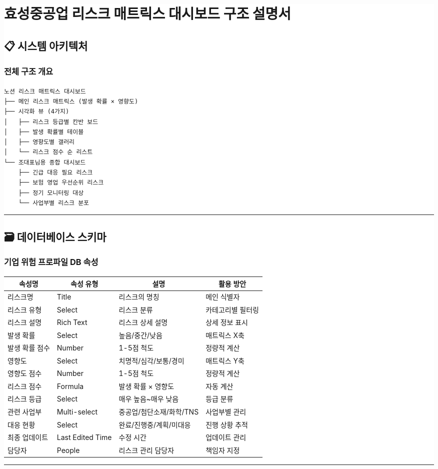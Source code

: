 # 효성중공업 리스크 매트릭스 대시보드 구조 설명서

## 📋 **시스템 아키텍처**

### **전체 구조 개요**
```
노션 리스크 매트릭스 대시보드
├── 메인 리스크 매트릭스 (발생 확률 × 영향도)
├── 시각화 뷰 (4가지)
│   ├── 리스크 등급별 칸반 보드
│   ├── 발생 확률별 테이블
│   ├── 영향도별 갤러리
│   └── 리스크 점수 순 리스트
└── 조대표님용 종합 대시보드
    ├── 긴급 대응 필요 리스크
    ├── 보험 영업 우선순위 리스크
    ├── 정기 모니터링 대상
    └── 사업부별 리스크 분포
```

---

## 🗃️ **데이터베이스 스키마**

### **기업 위험 프로파일 DB 속성**
| 속성명 | 속성 유형 | 설명 | 활용 방안 |
|--------|----------|------|----------|
| 리스크명 | Title | 리스크의 명칭 | 메인 식별자 |
| 리스크 유형 | Select | 리스크 분류 | 카테고리별 필터링 |
| 리스크 설명 | Rich Text | 리스크 상세 설명 | 상세 정보 표시 |
| 발생 확률 | Select | 높음/중간/낮음 | 매트릭스 X축 |
| 발생 확률 점수 | Number | 1-5점 척도 | 정량적 계산 |
| 영향도 | Select | 치명적/심각/보통/경미 | 매트릭스 Y축 |
| 영향도 점수 | Number | 1-5점 척도 | 정량적 계산 |
| 리스크 점수 | Formula | 발생 확률 × 영향도 | 자동 계산 |
| 리스크 등급 | Select | 매우 높음~매우 낮음 | 등급 분류 |
| 관련 사업부 | Multi-select | 중공업/첨단소재/화학/TNS | 사업부별 관리 |
| 대응 현황 | Select | 완료/진행중/계획/미대응 | 진행 상황 추적 |
| 최종 업데이트 | Last Edited Time | 수정 시간 | 업데이트 관리 |
| 담당자 | People | 리스크 관리 담당자 | 책임자 지정 |

---